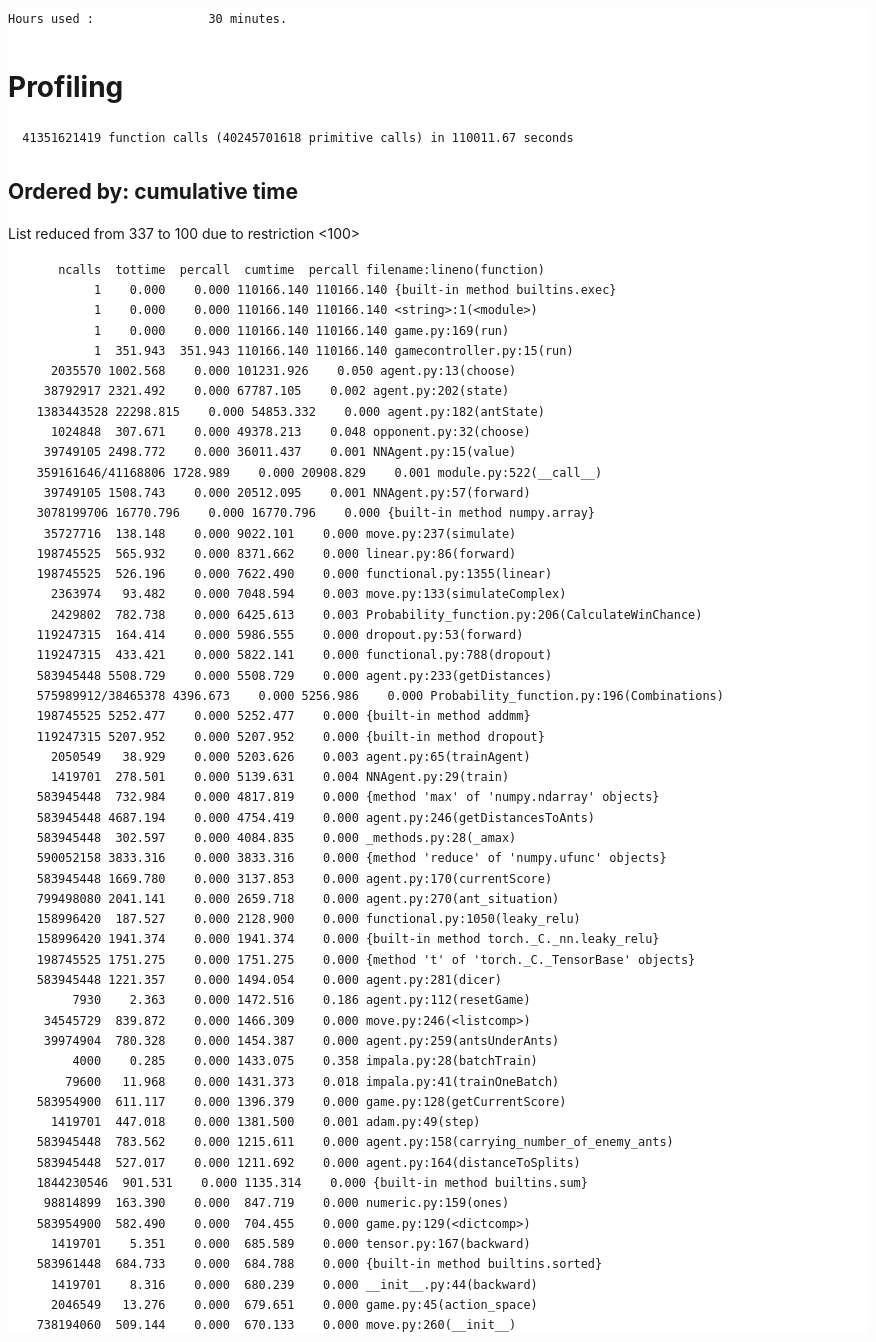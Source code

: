     Hours used :                30 minutes.

# Profiling


      41351621419 function calls (40245701618 primitive calls) in 110011.67 seconds

##    Ordered by: cumulative time
   List reduced from 337 to 100 due to restriction <100>

           ncalls  tottime  percall  cumtime  percall filename:lineno(function)
                1    0.000    0.000 110166.140 110166.140 {built-in method builtins.exec}
                1    0.000    0.000 110166.140 110166.140 <string>:1(<module>)
                1    0.000    0.000 110166.140 110166.140 game.py:169(run)
                1  351.943  351.943 110166.140 110166.140 gamecontroller.py:15(run)
          2035570 1002.568    0.000 101231.926    0.050 agent.py:13(choose)
         38792917 2321.492    0.000 67787.105    0.002 agent.py:202(state)
        1383443528 22298.815    0.000 54853.332    0.000 agent.py:182(antState)
          1024848  307.671    0.000 49378.213    0.048 opponent.py:32(choose)
         39749105 2498.772    0.000 36011.437    0.001 NNAgent.py:15(value)
        359161646/41168806 1728.989    0.000 20908.829    0.001 module.py:522(__call__)
         39749105 1508.743    0.000 20512.095    0.001 NNAgent.py:57(forward)
        3078199706 16770.796    0.000 16770.796    0.000 {built-in method numpy.array}
         35727716  138.148    0.000 9022.101    0.000 move.py:237(simulate)
        198745525  565.932    0.000 8371.662    0.000 linear.py:86(forward)
        198745525  526.196    0.000 7622.490    0.000 functional.py:1355(linear)
          2363974   93.482    0.000 7048.594    0.003 move.py:133(simulateComplex)
          2429802  782.738    0.000 6425.613    0.003 Probability_function.py:206(CalculateWinChance)
        119247315  164.414    0.000 5986.555    0.000 dropout.py:53(forward)
        119247315  433.421    0.000 5822.141    0.000 functional.py:788(dropout)
        583945448 5508.729    0.000 5508.729    0.000 agent.py:233(getDistances)
        575989912/38465378 4396.673    0.000 5256.986    0.000 Probability_function.py:196(Combinations)
        198745525 5252.477    0.000 5252.477    0.000 {built-in method addmm}
        119247315 5207.952    0.000 5207.952    0.000 {built-in method dropout}
          2050549   38.929    0.000 5203.626    0.003 agent.py:65(trainAgent)
          1419701  278.501    0.000 5139.631    0.004 NNAgent.py:29(train)
        583945448  732.984    0.000 4817.819    0.000 {method 'max' of 'numpy.ndarray' objects}
        583945448 4687.194    0.000 4754.419    0.000 agent.py:246(getDistancesToAnts)
        583945448  302.597    0.000 4084.835    0.000 _methods.py:28(_amax)
        590052158 3833.316    0.000 3833.316    0.000 {method 'reduce' of 'numpy.ufunc' objects}
        583945448 1669.780    0.000 3137.853    0.000 agent.py:170(currentScore)
        799498080 2041.141    0.000 2659.718    0.000 agent.py:270(ant_situation)
        158996420  187.527    0.000 2128.900    0.000 functional.py:1050(leaky_relu)
        158996420 1941.374    0.000 1941.374    0.000 {built-in method torch._C._nn.leaky_relu}
        198745525 1751.275    0.000 1751.275    0.000 {method 't' of 'torch._C._TensorBase' objects}
        583945448 1221.357    0.000 1494.054    0.000 agent.py:281(dicer)
             7930    2.363    0.000 1472.516    0.186 agent.py:112(resetGame)
         34545729  839.872    0.000 1466.309    0.000 move.py:246(<listcomp>)
         39974904  780.328    0.000 1454.387    0.000 agent.py:259(antsUnderAnts)
             4000    0.285    0.000 1433.075    0.358 impala.py:28(batchTrain)
            79600   11.968    0.000 1431.373    0.018 impala.py:41(trainOneBatch)
        583954900  611.117    0.000 1396.379    0.000 game.py:128(getCurrentScore)
          1419701  447.018    0.000 1381.500    0.001 adam.py:49(step)
        583945448  783.562    0.000 1215.611    0.000 agent.py:158(carrying_number_of_enemy_ants)
        583945448  527.017    0.000 1211.692    0.000 agent.py:164(distanceToSplits)
        1844230546  901.531    0.000 1135.314    0.000 {built-in method builtins.sum}
         98814899  163.390    0.000  847.719    0.000 numeric.py:159(ones)
        583954900  582.490    0.000  704.455    0.000 game.py:129(<dictcomp>)
          1419701    5.351    0.000  685.589    0.000 tensor.py:167(backward)
        583961448  684.733    0.000  684.788    0.000 {built-in method builtins.sorted}
          1419701    8.316    0.000  680.239    0.000 __init__.py:44(backward)
          2046549   13.276    0.000  679.651    0.000 game.py:45(action_space)
        738194060  509.144    0.000  670.133    0.000 move.py:260(__init__)